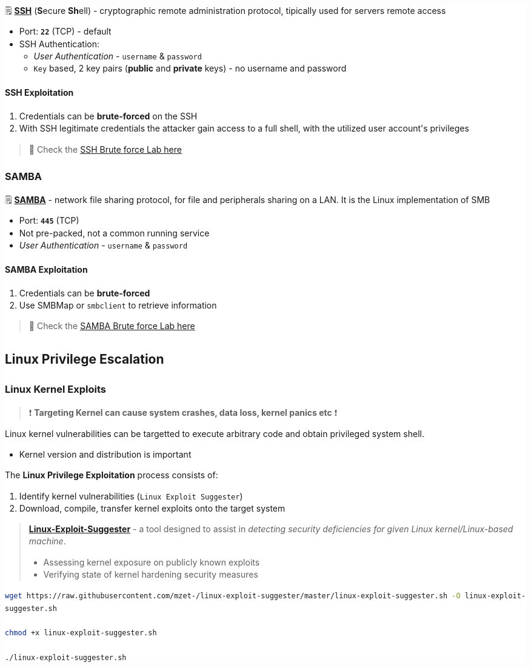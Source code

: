 🗒️ [**SSH**](https://en.wikipedia.org/wiki/Secure_Shell) (**S**ecure **Sh**ell) - cryptographic remote administration protocol, tipically used for servers remote access

- Port: **`22`** (TCP) - default
- SSH Authentication:
  - *User Authentication* -  `username` & `password`
  - `Key` based, 2 key pairs (**public** and **private** keys) - no username and password

#### SSH Exploitation

1. Credentials can be **brute-forced** on the SSH
2. With SSH legitimate credentials the attacker gain access to a full shell, with the utilized user account's privileges

> 🔬 Check the [SSH Brute force Lab here](linux-attacks/ssh-unix.md)

### SAMBA

🗒️ [**SAMBA**](https://www.samba.org/samba/what_is_samba.html) - network file sharing protocol, for file and peripherals sharing on a LAN. It is the Linux implementation of SMB

- Port: **`445`** (TCP)
- Not pre-packed, not a common running service
- *User Authentication* -  `username` & `password`

#### SAMBA Exploitation

1. Credentials can be **brute-forced**
2. Use SMBMap or `smbclient` to retrieve information

> 🔬 Check the [SAMBA Brute force Lab here](linux-attacks/samba-unix.md)

## Linux Privilege Escalation

### Linux Kernel Exploits

> ❗ **Targeting Kernel can cause system crashes, data loss, kernel panics etc** ❗

Linux kernel vulnerabilities can be targetted to execute arbitrary code and obtain privileged system shell.

- Kernel version and distribution is important

The **Linux Privilege Exploitation** process consists of:

1. Identify kernel vulnerabilities (`Linux Exploit Suggester`)
2. Download, compile, transfer kernel exploits onto the target system

> [**Linux-Exploit-Suggester**](https://www.kali.org/tools/linux-exploit-suggester/) - a tool designed to assist in *detecting security deficiencies for given Linux kernel/Linux-based machine*.
>
> - Assessing kernel exposure on publicly known exploits
> - Verifying state of kernel hardening security measures

```bash
wget https://raw.githubusercontent.com/mzet-/linux-exploit-suggester/master/linux-exploit-suggester.sh -O linux-exploit-suggester.sh

chmod +x linux-exploit-suggester.sh

./linux-exploit-suggester.sh
```
